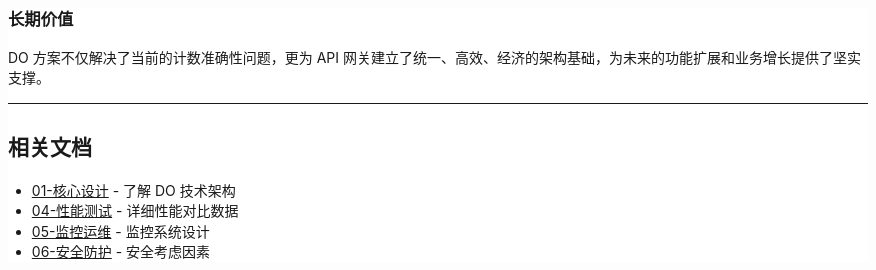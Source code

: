 ### 长期价值

DO 方案不仅解决了当前的计数准确性问题，更为 API 网关建立了统一、高效、经济的架构基础，为未来的功能扩展和业务增长提供了坚实支撑。

---

## 相关文档

- [01-核心设计](./01-core-design.md) - 了解 DO 技术架构
- [04-性能测试](./04-performance-testing.md) - 详细性能对比数据
- [05-监控运维](./05-monitoring-operations.md) - 监控系统设计
- [06-安全防护](./06-security-protection.md) - 安全考虑因素